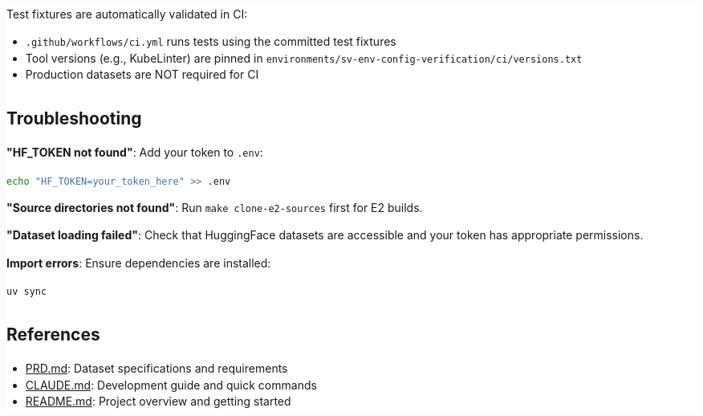 Test fixtures are automatically validated in CI:

- `.github/workflows/ci.yml` runs tests using the committed test fixtures
- Tool versions (e.g., KubeLinter) are pinned in `environments/sv-env-config-verification/ci/versions.txt`
- Production datasets are NOT required for CI

## Troubleshooting

**"HF_TOKEN not found"**: Add your token to `.env`:

```bash
echo "HF_TOKEN=your_token_here" >> .env
```

**"Source directories not found"**: Run `make clone-e2-sources` first for E2 builds.

**"Dataset loading failed"**: Check that HuggingFace datasets are accessible and your token has appropriate permissions.

**Import errors**: Ensure dependencies are installed:

```bash
uv sync
```

## References

- [PRD.md](../../PRD.md): Dataset specifications and requirements
- [CLAUDE.md](../../CLAUDE.md): Development guide and quick commands
- [README.md](../../README.md): Project overview and getting started
